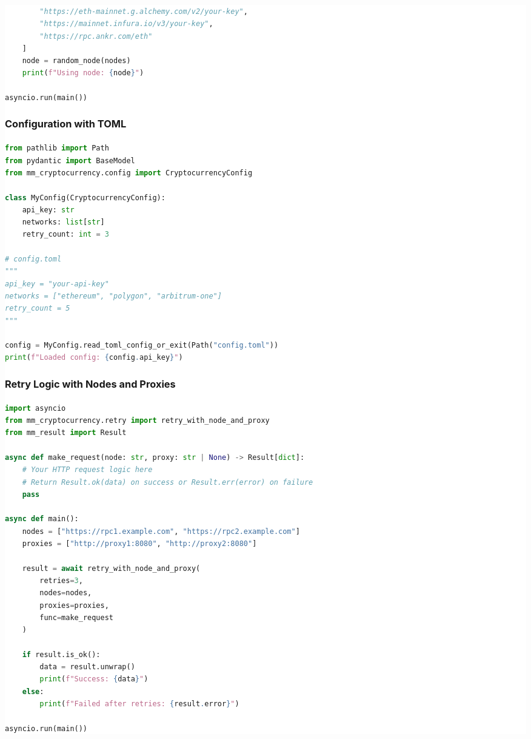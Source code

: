 ```python
        "https://eth-mainnet.g.alchemy.com/v2/your-key",
        "https://mainnet.infura.io/v3/your-key",
        "https://rpc.ankr.com/eth"
    ]
    node = random_node(nodes)
    print(f"Using node: {node}")

asyncio.run(main())
```

### Configuration with TOML

```python
from pathlib import Path
from pydantic import BaseModel
from mm_cryptocurrency.config import CryptocurrencyConfig

class MyConfig(CryptocurrencyConfig):
    api_key: str
    networks: list[str]
    retry_count: int = 3

# config.toml
"""
api_key = "your-api-key"
networks = ["ethereum", "polygon", "arbitrum-one"]
retry_count = 5
"""

config = MyConfig.read_toml_config_or_exit(Path("config.toml"))
print(f"Loaded config: {config.api_key}")
```

### Retry Logic with Nodes and Proxies

```python
import asyncio
from mm_cryptocurrency.retry import retry_with_node_and_proxy
from mm_result import Result

async def make_request(node: str, proxy: str | None) -> Result[dict]:
    # Your HTTP request logic here
    # Return Result.ok(data) on success or Result.err(error) on failure
    pass

async def main():
    nodes = ["https://rpc1.example.com", "https://rpc2.example.com"]
    proxies = ["http://proxy1:8080", "http://proxy2:8080"]

    result = await retry_with_node_and_proxy(
        retries=3,
        nodes=nodes,
        proxies=proxies,
        func=make_request
    )

    if result.is_ok():
        data = result.unwrap()
        print(f"Success: {data}")
    else:
        print(f"Failed after retries: {result.error}")

asyncio.run(main())
```
